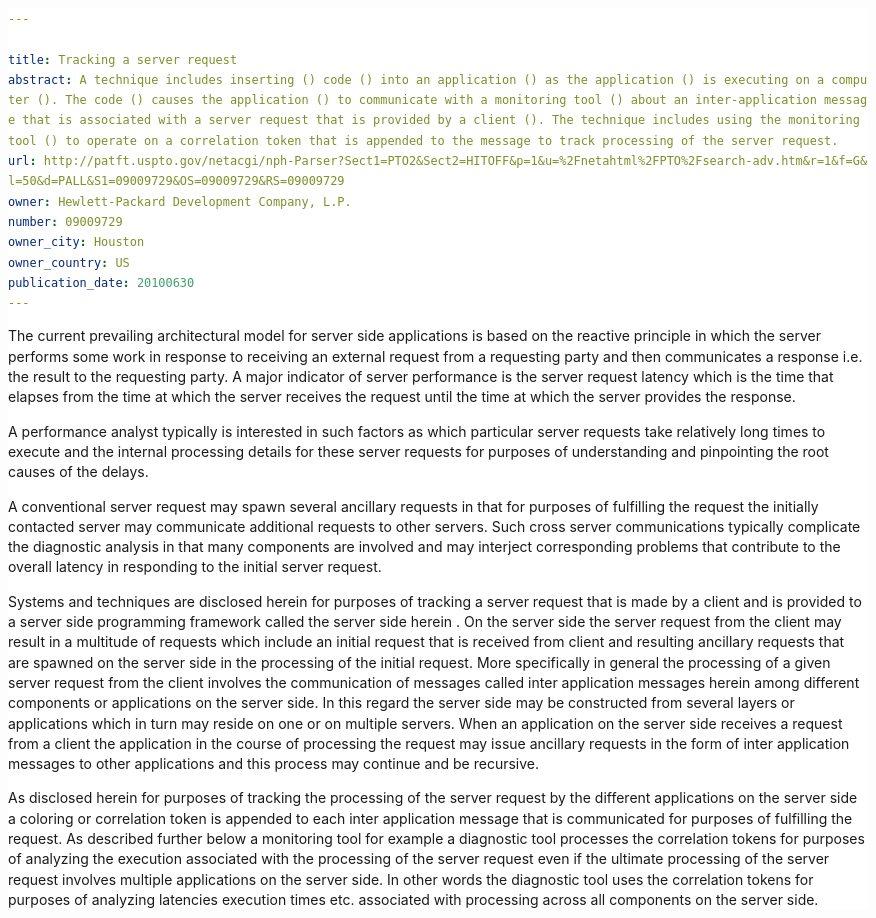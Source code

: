 ```yaml
---

title: Tracking a server request
abstract: A technique includes inserting () code () into an application () as the application () is executing on a computer (). The code () causes the application () to communicate with a monitoring tool () about an inter-application message that is associated with a server request that is provided by a client (). The technique includes using the monitoring tool () to operate on a correlation token that is appended to the message to track processing of the server request.
url: http://patft.uspto.gov/netacgi/nph-Parser?Sect1=PTO2&Sect2=HITOFF&p=1&u=%2Fnetahtml%2FPTO%2Fsearch-adv.htm&r=1&f=G&l=50&d=PALL&S1=09009729&OS=09009729&RS=09009729
owner: Hewlett-Packard Development Company, L.P.
number: 09009729
owner_city: Houston
owner_country: US
publication_date: 20100630
---
```

The current prevailing architectural model for server side applications is based on the reactive principle in which the server performs some work in response to receiving an external request from a requesting party and then communicates a response i.e. the result to the requesting party. A major indicator of server performance is the server request latency which is the time that elapses from the time at which the server receives the request until the time at which the server provides the response.

A performance analyst typically is interested in such factors as which particular server requests take relatively long times to execute and the internal processing details for these server requests for purposes of understanding and pinpointing the root causes of the delays.

A conventional server request may spawn several ancillary requests in that for purposes of fulfilling the request the initially contacted server may communicate additional requests to other servers. Such cross server communications typically complicate the diagnostic analysis in that many components are involved and may interject corresponding problems that contribute to the overall latency in responding to the initial server request.

Systems and techniques are disclosed herein for purposes of tracking a server request that is made by a client and is provided to a server side programming framework called the server side herein . On the server side the server request from the client may result in a multitude of requests which include an initial request that is received from client and resulting ancillary requests that are spawned on the server side in the processing of the initial request. More specifically in general the processing of a given server request from the client involves the communication of messages called inter application messages herein among different components or applications on the server side. In this regard the server side may be constructed from several layers or applications which in turn may reside on one or on multiple servers. When an application on the server side receives a request from a client the application in the course of processing the request may issue ancillary requests in the form of inter application messages to other applications and this process may continue and be recursive.

As disclosed herein for purposes of tracking the processing of the server request by the different applications on the server side a coloring or correlation token is appended to each inter application message that is communicated for purposes of fulfilling the request. As described further below a monitoring tool for example a diagnostic tool processes the correlation tokens for purposes of analyzing the execution associated with the processing of the server request even if the ultimate processing of the server request involves multiple applications on the server side. In other words the diagnostic tool uses the correlation tokens for purposes of analyzing latencies execution times etc. associated with processing across all components on the server side.
